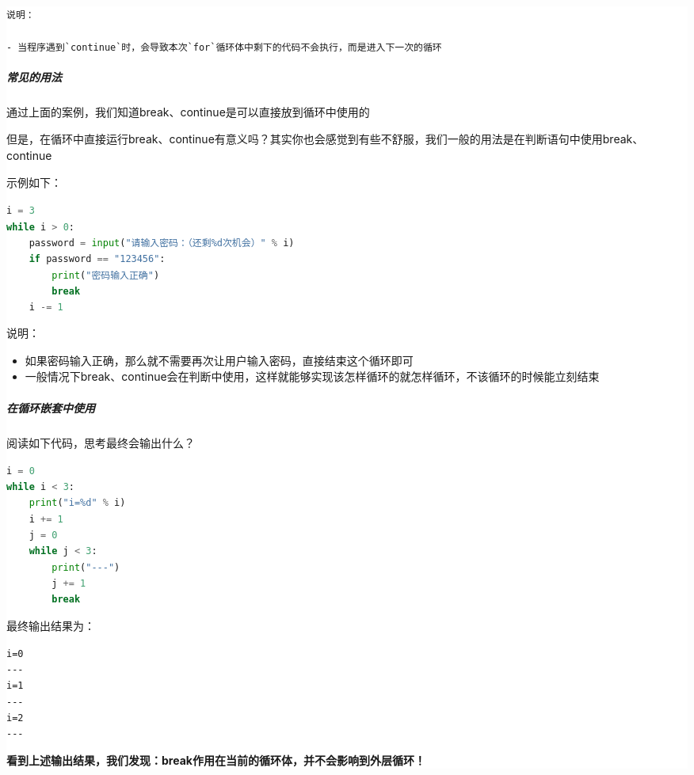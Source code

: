     说明：

    - 当程序遇到`continue`时，会导致本次`for`循环体中剩下的代码不会执行，而是进入下一次的循环



##### 常见的用法

通过上面的案例，我们知道break、continue是可以直接放到循环中使用的

但是，在循环中直接运行break、continue有意义吗？其实你也会感觉到有些不舒服，我们一般的用法是在判断语句中使用break、continue

示例如下：

```python
i = 3
while i > 0:
    password = input("请输入密码：（还剩%d次机会）" % i)
    if password == "123456":
        print("密码输入正确")
        break
    i -= 1
```

说明：

- 如果密码输入正确，那么就不需要再次让用户输入密码，直接结束这个循环即可
- 一般情况下break、continue会在判断中使用，这样就能够实现该怎样循环的就怎样循环，不该循环的时候能立刻结束



##### 在循环嵌套中使用

阅读如下代码，思考最终会输出什么？

```python
i = 0
while i < 3:
    print("i=%d" % i)
    i += 1
    j = 0
    while j < 3:
        print("---")
        j += 1
        break
```

最终输出结果为：

```text
i=0
---
i=1
---
i=2
---
```

**看到上述输出结果，我们发现：break作用在当前的循环体，并不会影响到外层循环！**
